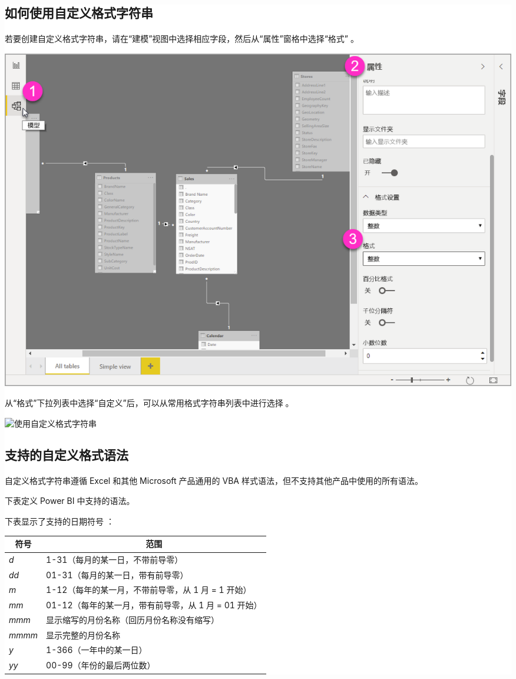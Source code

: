 
## <a name="how-to-use-custom-format-strings"></a>如何使用自定义格式字符串

若要创建自定义格式字符串，请在“建模”视图中选择相应字段，然后从“属性”窗格中选择“格式”    。

![“格式”下拉列表中的“自定义”](media/desktop-custom-format-strings/custom-format-strings-02.png)

从“格式”下拉列表中选择“自定义”后，可以从常用格式字符串列表中进行选择   。 

![使用自定义格式字符串](media/desktop-custom-format-strings/custom-format-strings-03.png)


## <a name="supported-custom-format-syntax"></a>支持的自定义格式语法

自定义格式字符串遵循 Excel 和其他 Microsoft 产品通用的 VBA 样式语法，但不支持其他产品中使用的所有语法。 

下表定义 Power BI 中支持的语法。


下表显示了支持的日期符号  ：

| **符号** | **范围** |
| --- | --- |
| _d_ | 1-31（每月的某一日，不带前导零） |
| _dd_ | 01-31（每月的某一日，带有前导零） |
| _m_ | 1-12（每年的某一月，不带前导零，从 1 月 = 1 开始） |
| _mm_ | 01-12（每年的某一月，带有前导零，从 1 月 = 01 开始） |
| _mmm_ | 显示缩写的月份名称（回历月份名称没有缩写） |
| _mmmm_ | 显示完整的月份名称 |
| _y_ | 1-366（一年中的某一日） |
| _yy_ | 00-99（年份的最后两位数） |
